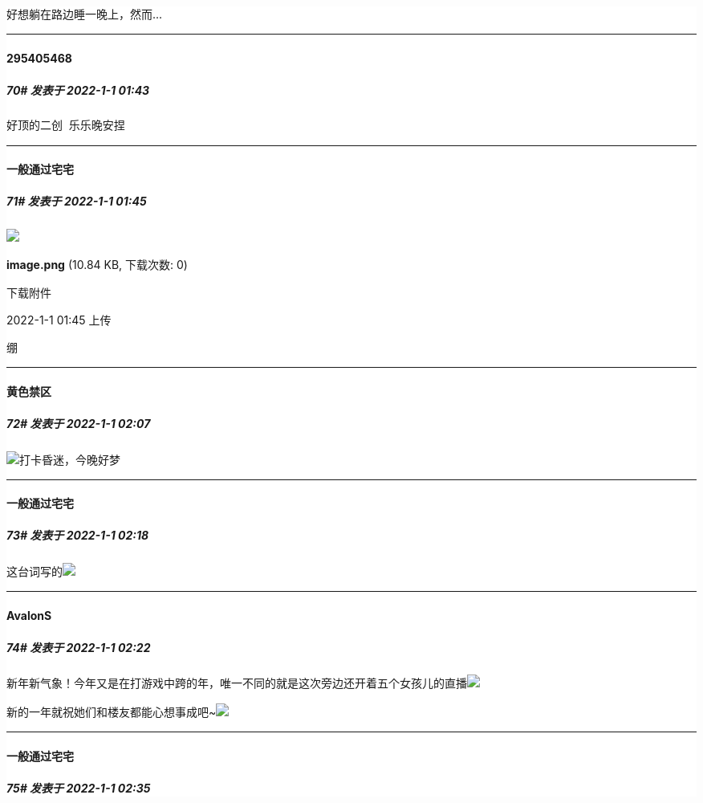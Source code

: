 好想躺在路边睡一晚上，然而...

*****

####  295405468
##### 70#       发表于 2022-1-1 01:43

好顶的二创  乐乐晚安捏



*****

####  一般通过宅宅
##### 71#       发表于 2022-1-1 01:45

<img src="https://img.saraba1st.com/forum/202201/01/014529ycazmmqra6rlgmma.png" referrerpolicy="no-referrer">

<strong>image.png</strong> (10.84 KB, 下载次数: 0)

下载附件

2022-1-1 01:45 上传

绷

*****

####  黄色禁区
##### 72#       发表于 2022-1-1 02:07

<img src="https://static.saraba1st.com/image/smiley/face2017/075.png" referrerpolicy="no-referrer">打卡昏迷，今晚好梦

*****

####  一般通过宅宅
##### 73#       发表于 2022-1-1 02:18

这台词写的<img src="https://static.saraba1st.com/image/smiley/face2017/066.png" referrerpolicy="no-referrer">

*****

####  AvalonS
##### 74#       发表于 2022-1-1 02:22

新年新气象！今年又是在打游戏中跨的年，唯一不同的就是这次旁边还开着五个女孩儿的直播<img src="https://static.saraba1st.com/image/smiley/face2017/075.png" referrerpolicy="no-referrer">

新的一年就祝她们和楼友都能心想事成吧~<img src="https://static.saraba1st.com/image/smiley/face2017/057.png" referrerpolicy="no-referrer">

*****

####  一般通过宅宅
##### 75#       发表于 2022-1-1 02:35
